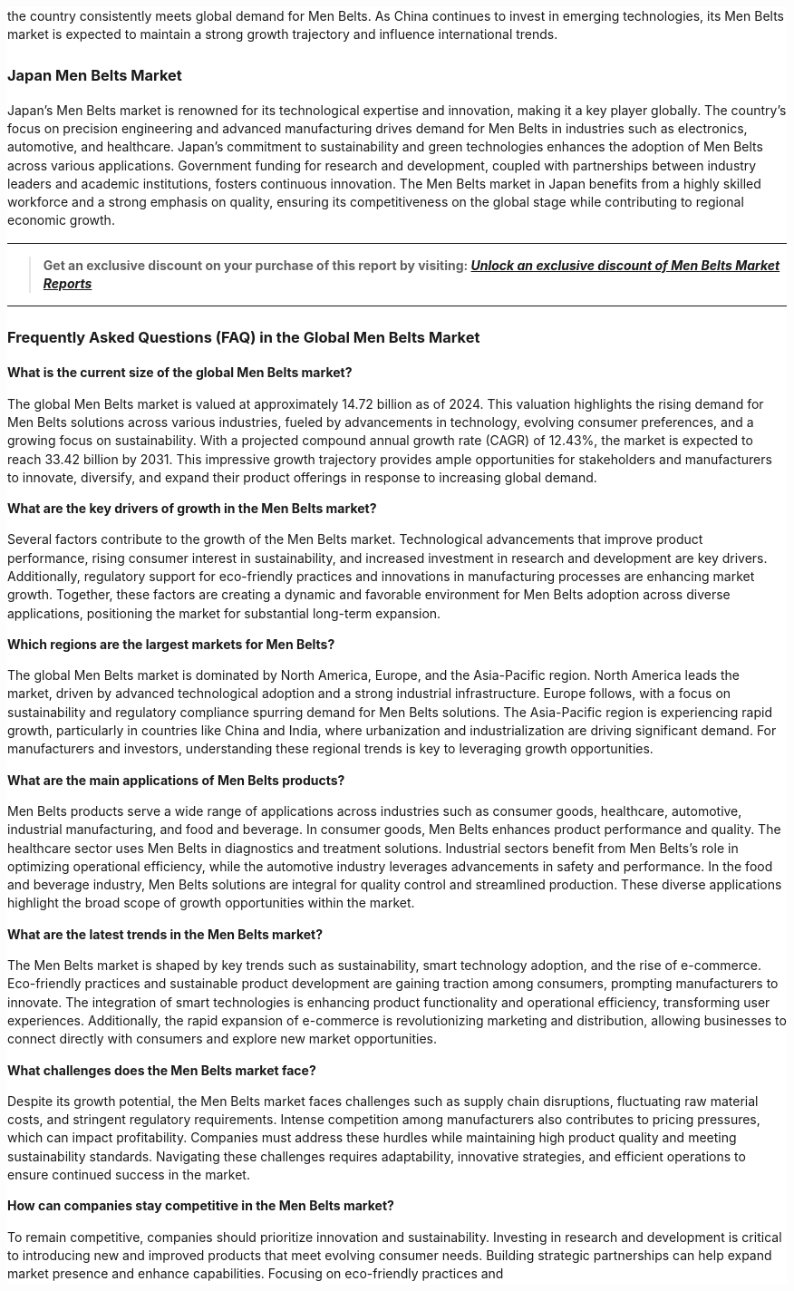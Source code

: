 the country consistently meets global demand for Men Belts. As China continues to invest in emerging technologies, its Men Belts market is expected to maintain a strong growth trajectory and influence international trends.</p><h3>Japan Men Belts Market</h3><p>Japan&rsquo;s Men Belts market is renowned for its technological expertise and innovation, making it a key player globally. The country&rsquo;s focus on precision engineering and advanced manufacturing drives demand for Men Belts in industries such as electronics, automotive, and healthcare. Japan&rsquo;s commitment to sustainability and green technologies enhances the adoption of Men Belts across various applications. Government funding for research and development, coupled with partnerships between industry leaders and academic institutions, fosters continuous innovation. The Men Belts market in Japan benefits from a highly skilled workforce and a strong emphasis on quality, ensuring its competitiveness on the global stage while contributing to regional economic growth.</p><hr /><blockquote><p><strong>Get an exclusive discount on your purchase of this report by visiting: <em><a href="://marketresearchpulse.com/ask-for-discount/57600?utm_source=Github&amp;utm_medium=023">Unlock an exclusive discount of Men Belts Market Reports</a></em>&nbsp;</strong></p></blockquote><hr /><h3>Frequently Asked Questions (FAQ) in the Global Men Belts Market</h3><p><strong>What is the current size of the global Men Belts market?</strong></p><p>The global Men Belts market is valued at approximately 14.72 billion as of 2024. This valuation highlights the rising demand for Men Belts solutions across various industries, fueled by advancements in technology, evolving consumer preferences, and a growing focus on sustainability. With a projected compound annual growth rate (CAGR) of 12.43%, the market is expected to reach 33.42 billion by 2031. This impressive growth trajectory provides ample opportunities for stakeholders and manufacturers to innovate, diversify, and expand their product offerings in response to increasing global demand.</p><p><strong>What are the key drivers of growth in the Men Belts market?</strong></p><p>Several factors contribute to the growth of the Men Belts market. Technological advancements that improve product performance, rising consumer interest in sustainability, and increased investment in research and development are key drivers. Additionally, regulatory support for eco-friendly practices and innovations in manufacturing processes are enhancing market growth. Together, these factors are creating a dynamic and favorable environment for Men Belts adoption across diverse applications, positioning the market for substantial long-term expansion.</p><p><strong>Which regions are the largest markets for Men Belts?</strong></p><p>The global Men Belts market is dominated by North America, Europe, and the Asia-Pacific region. North America leads the market, driven by advanced technological adoption and a strong industrial infrastructure. Europe follows, with a focus on sustainability and regulatory compliance spurring demand for Men Belts solutions. The Asia-Pacific region is experiencing rapid growth, particularly in countries like China and India, where urbanization and industrialization are driving significant demand. For manufacturers and investors, understanding these regional trends is key to leveraging growth opportunities.</p><p><strong>What are the main applications of Men Belts products?</strong></p><p>Men Belts products serve a wide range of applications across industries such as consumer goods, healthcare, automotive, industrial manufacturing, and food and beverage. In consumer goods, Men Belts enhances product performance and quality. The healthcare sector uses Men Belts in diagnostics and treatment solutions. Industrial sectors benefit from Men Belts&rsquo;s role in optimizing operational efficiency, while the automotive industry leverages advancements in safety and performance. In the food and beverage industry, Men Belts solutions are integral for quality control and streamlined production. These diverse applications highlight the broad scope of growth opportunities within the market.</p><p><strong>What are the latest trends in the Men Belts market?</strong></p><p>The Men Belts market is shaped by key trends such as sustainability, smart technology adoption, and the rise of e-commerce. Eco-friendly practices and sustainable product development are gaining traction among consumers, prompting manufacturers to innovate. The integration of smart technologies is enhancing product functionality and operational efficiency, transforming user experiences. Additionally, the rapid expansion of e-commerce is revolutionizing marketing and distribution, allowing businesses to connect directly with consumers and explore new market opportunities.</p><p><strong>What challenges does the Men Belts market face?</strong></p><p>Despite its growth potential, the Men Belts market faces challenges such as supply chain disruptions, fluctuating raw material costs, and stringent regulatory requirements. Intense competition among manufacturers also contributes to pricing pressures, which can impact profitability. Companies must address these hurdles while maintaining high product quality and meeting sustainability standards. Navigating these challenges requires adaptability, innovative strategies, and efficient operations to ensure continued success in the market.</p><p><strong>How can companies stay competitive in the Men Belts market?</strong></p><p>To remain competitive, companies should prioritize innovation and sustainability. Investing in research and development is critical to introducing new and improved products that meet evolving consumer needs. Building strategic partnerships can help expand market presence and enhance capabilities. Focusing on eco-friendly practices and